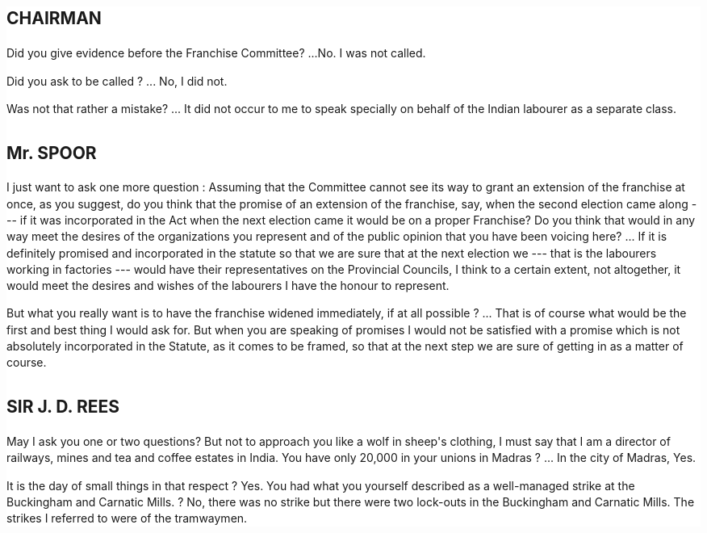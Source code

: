 ## CHAIRMAN

Did you give evidence before the Franchise Committee?
...No. I was not called.

Did you ask to be called ? ... No, I did not.

Was not that rather a mistake? ... It did not occur
to me to speak specially on behalf of the Indian labourer
as a separate class.

## Mr. SPOOR

I just want to ask one more question : Assuming
that the Committee cannot see its way to grant
an extension of the franchise at once, as you suggest,
do you think that the promise of an extension of
the franchise, say, when the second election came along
--- if it was incorporated in the Act when the next election
came it would be on a proper Franchise? Do you think
that would in any way meet the desires of the organizations
you represent and of the public opinion that you
have been voicing here? ... If it is definitely promised and
incorporated in the statute so that we are sure that at
the next election we --- that is the labourers working in
factories --- would have their representatives on the Provincial
Councils, I think to a certain extent, not altogether,
it would meet the desires and wishes of the
labourers I have the honour to represent.

But what you really want is to have the franchise
widened immediately, if at all possible ? ... That is of
course what would be the first and best thing I would ask
for. But when you are speaking of promises I would
not be satisfied with a promise which is not absolutely
incorporated in the Statute, as it comes to be framed, so
that at the next step we are sure of getting in as a matter
of course.

## SIR J. D. REES

May I ask you one or two questions? But not to
approach you like a wolf in sheep's clothing, I must say
that I am a director of railways, mines and tea and coffee
estates in India. You have only 20,000 in your unions
in Madras ? ... In the city of Madras, Yes.

It is the day of small things in that respect ? Yes.
You had what you yourself described as a well-managed
strike at the Buckingham and Carnatic Mills. ?
No, there was no strike but there were two lock-outs in
the Buckingham and Carnatic Mills. The strikes I
referred to were of the tramwaymen.
